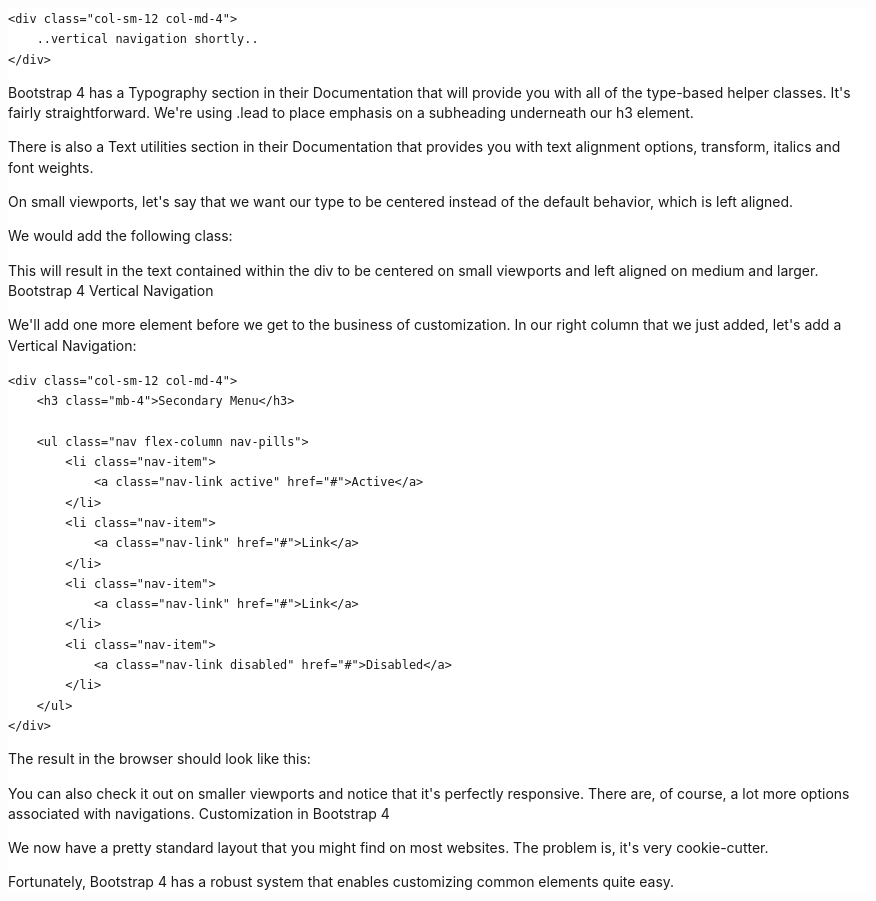     <div class="col-sm-12 col-md-4">
        ..vertical navigation shortly..
    </div>
</div>

Bootstrap 4 has a Typography section in their Documentation that will provide you with all of the type-based helper classes. It's fairly straightforward. We're using .lead to place emphasis on a subheading underneath our h3 element.

There is also a Text utilities section in their Documentation that provides you with text alignment options, transform, italics and font weights.

On small viewports, let's say that we want our type to be centered instead of the default behavior, which is left aligned. 

We would add the following class:

<div class="col-sm-12 col-md-8 text-sm-center text-md-left">

This will result in the text contained within the div to be centered on small viewports and left aligned on medium and larger.
Bootstrap 4 Vertical Navigation

We'll add one more element before we get to the business of customization. In our right column that we just added, let's add a Vertical Navigation:

    <div class="col-sm-12 col-md-4">
        <h3 class="mb-4">Secondary Menu</h3>

        <ul class="nav flex-column nav-pills">
            <li class="nav-item">
                <a class="nav-link active" href="#">Active</a>
            </li>
            <li class="nav-item">
                <a class="nav-link" href="#">Link</a>
            </li>
            <li class="nav-item">
                <a class="nav-link" href="#">Link</a>
            </li>
            <li class="nav-item">
                <a class="nav-link disabled" href="#">Disabled</a>
            </li>
        </ul>
    </div>

The result in the browser should look like this:

 

You can also check it out on smaller viewports and notice that it's perfectly responsive. There are, of course, a lot more options associated with navigations.
Customization in Bootstrap 4

We now have a pretty standard layout that you might find on most websites. The problem is, it's very cookie-cutter. 

Fortunately, Bootstrap 4 has a robust system that enables customizing common elements quite easy.

